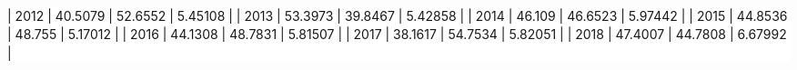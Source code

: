|    2012 |       40.5079 |         52.6552 |      5.45108 |
|    2013 |       53.3973 |         39.8467 |      5.42858 |
|    2014 |       46.109  |         46.6523 |      5.97442 |
|    2015 |       44.8536 |         48.755  |      5.17012 |
|    2016 |       44.1308 |         48.7831 |      5.81507 |
|    2017 |       38.1617 |         54.7534 |      5.82051 |
|    2018 |       47.4007 |         44.7808 |      6.67992 |

